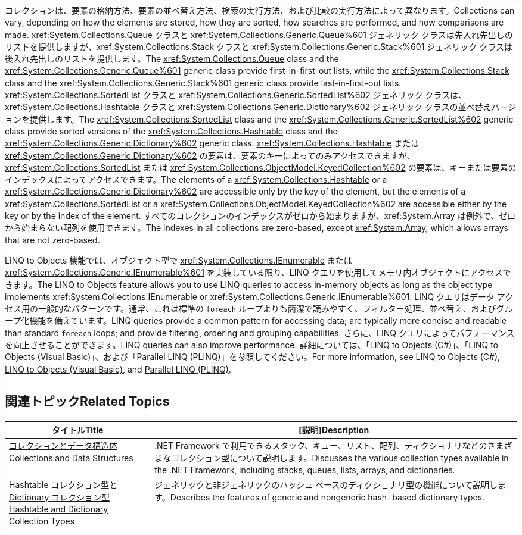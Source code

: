  <span data-ttu-id="90a35-112">コレクションは、要素の格納方法、要素の並べ替え方法、検索の実行方法、および比較の実行方法によって異なります。</span><span class="sxs-lookup"><span data-stu-id="90a35-112">Collections can vary, depending on how the elements are stored, how they are sorted, how searches are performed, and how comparisons are made.</span></span> <span data-ttu-id="90a35-113"><xref:System.Collections.Queue> クラスと <xref:System.Collections.Generic.Queue%601> ジェネリック クラスは先入れ先出しのリストを提供しますが、<xref:System.Collections.Stack> クラスと <xref:System.Collections.Generic.Stack%601> ジェネリック クラスは後入れ先出しのリストを提供します。</span><span class="sxs-lookup"><span data-stu-id="90a35-113">The <xref:System.Collections.Queue> class and the <xref:System.Collections.Generic.Queue%601> generic class provide first-in-first-out lists, while the <xref:System.Collections.Stack> class and the <xref:System.Collections.Generic.Stack%601> generic class provide last-in-first-out lists.</span></span> <span data-ttu-id="90a35-114"><xref:System.Collections.SortedList> クラスと <xref:System.Collections.Generic.SortedList%602> ジェネリック クラスは、<xref:System.Collections.Hashtable> クラスと <xref:System.Collections.Generic.Dictionary%602> ジェネリック クラスの並べ替えバージョンを提供します。</span><span class="sxs-lookup"><span data-stu-id="90a35-114">The <xref:System.Collections.SortedList> class and the <xref:System.Collections.Generic.SortedList%602> generic class provide sorted versions of the <xref:System.Collections.Hashtable> class and the <xref:System.Collections.Generic.Dictionary%602> generic class.</span></span> <span data-ttu-id="90a35-115"><xref:System.Collections.Hashtable> または <xref:System.Collections.Generic.Dictionary%602> の要素は、要素のキーによってのみアクセスできますが、<xref:System.Collections.SortedList> または <xref:System.Collections.ObjectModel.KeyedCollection%602> の要素は、キーまたは要素のインデックスによってアクセスできます。</span><span class="sxs-lookup"><span data-stu-id="90a35-115">The elements of a <xref:System.Collections.Hashtable> or a <xref:System.Collections.Generic.Dictionary%602> are accessible only by the key of the element, but the elements of a <xref:System.Collections.SortedList> or a <xref:System.Collections.ObjectModel.KeyedCollection%602> are accessible either by the key or by the index of the element.</span></span> <span data-ttu-id="90a35-116">すべてのコレクションのインデックスがゼロから始まりますが、<xref:System.Array> は例外で、ゼロから始まらない配列を使用できます。</span><span class="sxs-lookup"><span data-stu-id="90a35-116">The indexes in all collections are zero-based, except <xref:System.Array>, which allows arrays that are not zero-based.</span></span>  
  
 <span data-ttu-id="90a35-117">LINQ to Objects 機能では、オブジェクト型で <xref:System.Collections.IEnumerable> または <xref:System.Collections.Generic.IEnumerable%601> を実装している限り、LINQ クエリを使用してメモリ内オブジェクトにアクセスできます。</span><span class="sxs-lookup"><span data-stu-id="90a35-117">The LINQ to Objects feature allows you to use LINQ queries to access in-memory objects as long as the object type implements <xref:System.Collections.IEnumerable> or <xref:System.Collections.Generic.IEnumerable%601>.</span></span> <span data-ttu-id="90a35-118">LINQ クエリはデータ アクセス用の一般的なパターンです。通常、これは標準の `foreach` ループよりも簡潔で読みやすく、フィルター処理、並べ替え、およびグループ化機能を備えています。</span><span class="sxs-lookup"><span data-stu-id="90a35-118">LINQ queries provide a common pattern for accessing data; are typically more concise and readable than standard `foreach` loops; and provide filtering, ordering and grouping capabilities.</span></span> <span data-ttu-id="90a35-119">さらに、LINQ クエリによってパフォーマンスを向上させることができます。</span><span class="sxs-lookup"><span data-stu-id="90a35-119">LINQ queries can also improve performance.</span></span> <span data-ttu-id="90a35-120">詳細については、「[LINQ to Objects (C#)](../../csharp/programming-guide/concepts/linq/linq-to-objects.md)」、「[LINQ to Objects (Visual Basic)](../../visual-basic/programming-guide/concepts/linq/linq-to-objects.md)」、および「[Parallel LINQ (PLINQ)](../../../docs/standard/parallel-programming/parallel-linq-plinq.md)」を参照してください。</span><span class="sxs-lookup"><span data-stu-id="90a35-120">For more information, see [LINQ to Objects (C#)](../../csharp/programming-guide/concepts/linq/linq-to-objects.md), [LINQ to Objects (Visual Basic)](../../visual-basic/programming-guide/concepts/linq/linq-to-objects.md), and [Parallel LINQ (PLINQ)](../../../docs/standard/parallel-programming/parallel-linq-plinq.md).</span></span>  
  
## <a name="related-topics"></a><span data-ttu-id="90a35-121">関連トピック</span><span class="sxs-lookup"><span data-stu-id="90a35-121">Related Topics</span></span>  
  
|<span data-ttu-id="90a35-122">タイトル</span><span class="sxs-lookup"><span data-stu-id="90a35-122">Title</span></span>|<span data-ttu-id="90a35-123">[説明]</span><span class="sxs-lookup"><span data-stu-id="90a35-123">Description</span></span>|  
|-----------|-----------------|  
|[<span data-ttu-id="90a35-124">コレクションとデータ構造体</span><span class="sxs-lookup"><span data-stu-id="90a35-124">Collections and Data Structures</span></span>](../../../docs/standard/collections/index.md)|<span data-ttu-id="90a35-125">.NET Framework で利用できるスタック、キュー、リスト、配列、ディクショナリなどのさまざまなコレクション型について説明します。</span><span class="sxs-lookup"><span data-stu-id="90a35-125">Discusses the various collection types available in the .NET Framework, including stacks, queues, lists, arrays, and dictionaries.</span></span>|  
|[<span data-ttu-id="90a35-126">Hashtable コレクション型と Dictionary コレクション型</span><span class="sxs-lookup"><span data-stu-id="90a35-126">Hashtable and Dictionary Collection Types</span></span>](../../../docs/standard/collections/hashtable-and-dictionary-collection-types.md)|<span data-ttu-id="90a35-127">ジェネリックと非ジェネリックのハッシュ ベースのディクショナリ型の機能について説明します。</span><span class="sxs-lookup"><span data-stu-id="90a35-127">Describes the features of generic and nongeneric hash-based dictionary types.</span></span>|  